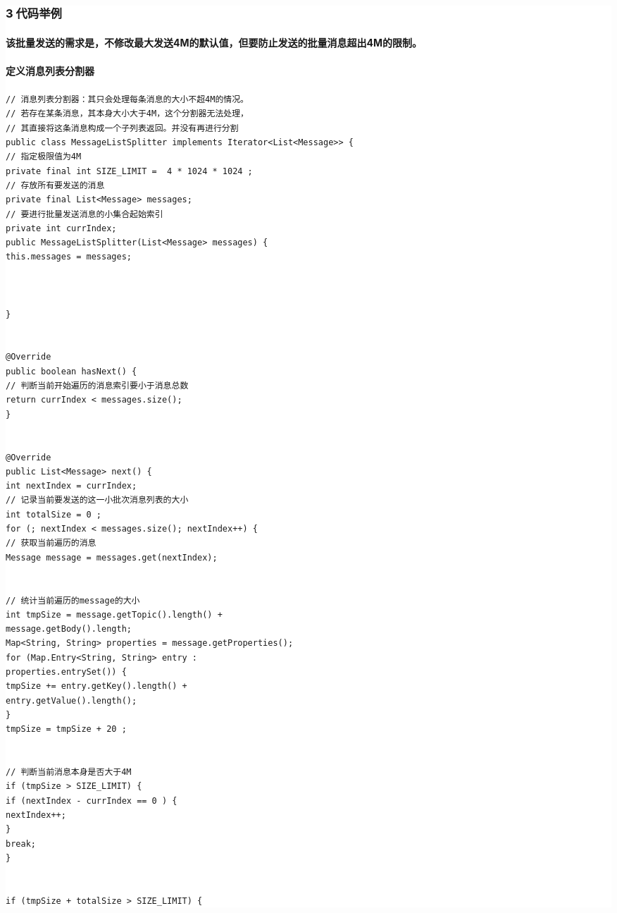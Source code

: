 ### 3 代码举例

#### 该批量发送的需求是，不修改最大发送4M的默认值，但要防止发送的批量消息超出4M的限制。

#### 定义消息列表分割器

```
// 消息列表分割器：其只会处理每条消息的大小不超4M的情况。
// 若存在某条消息，其本身大小大于4M，这个分割器无法处理，
// 其直接将这条消息构成一个子列表返回。并没有再进行分割
public class MessageListSplitter implements Iterator<List<Message>> {
// 指定极限值为4M
private final int SIZE_LIMIT =  4 * 1024 * 1024 ;
// 存放所有要发送的消息
private final List<Message> messages;
// 要进行批量发送消息的小集合起始索引
private int currIndex;
public MessageListSplitter(List<Message> messages) {
this.messages = messages;



}


@Override
public boolean hasNext() {
// 判断当前开始遍历的消息索引要小于消息总数
return currIndex < messages.size();
}


@Override
public List<Message> next() {
int nextIndex = currIndex;
// 记录当前要发送的这一小批次消息列表的大小
int totalSize = 0 ;
for (; nextIndex < messages.size(); nextIndex++) {
// 获取当前遍历的消息
Message message = messages.get(nextIndex);


// 统计当前遍历的message的大小
int tmpSize = message.getTopic().length() +
message.getBody().length;
Map<String, String> properties = message.getProperties();
for (Map.Entry<String, String> entry :
properties.entrySet()) {
tmpSize += entry.getKey().length() +
entry.getValue().length();
}
tmpSize = tmpSize + 20 ;


// 判断当前消息本身是否大于4M
if (tmpSize > SIZE_LIMIT) {
if (nextIndex - currIndex == 0 ) {
nextIndex++;
}
break;
}


if (tmpSize + totalSize > SIZE_LIMIT) {
```